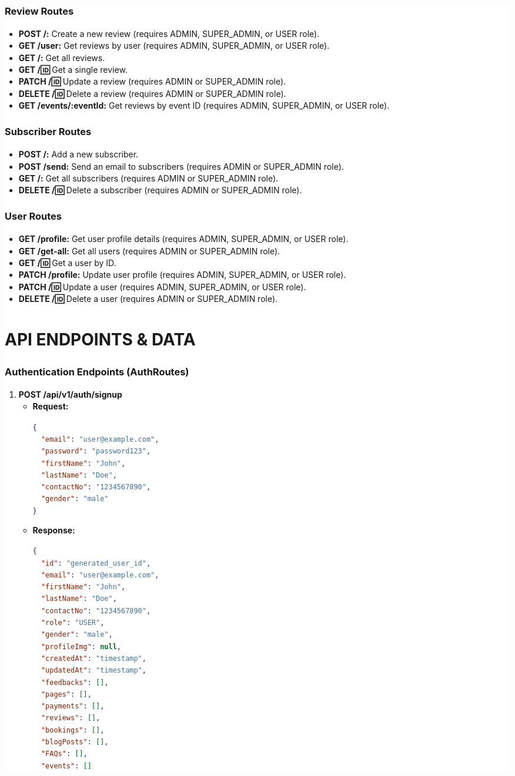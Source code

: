 ### Review Routes
- **POST /:** Create a new review (requires ADMIN, SUPER_ADMIN, or USER role).
- **GET /user:** Get reviews by user (requires ADMIN, SUPER_ADMIN, or USER role).
- **GET /:** Get all reviews.
- **GET /:id:** Get a single review.
- **PATCH /:id:** Update a review (requires ADMIN or SUPER_ADMIN role).
- **DELETE /:id:** Delete a review (requires ADMIN or SUPER_ADMIN role).
- **GET /events/:eventId:** Get reviews by event ID (requires ADMIN, SUPER_ADMIN, or USER role).

### Subscriber Routes
- **POST /:** Add a new subscriber.
- **POST /send:** Send an email to subscribers (requires ADMIN or SUPER_ADMIN role).
- **GET /:** Get all subscribers (requires ADMIN or SUPER_ADMIN role).
- **DELETE /:id:** Delete a subscriber (requires ADMIN or SUPER_ADMIN role).

### User Routes
- **GET /profile:** Get user profile details (requires ADMIN, SUPER_ADMIN, or USER role).
- **GET /get-all:** Get all users (requires ADMIN or SUPER_ADMIN role).
- **GET /:id:** Get a user by ID.
- **PATCH /profile:** Update user profile (requires ADMIN, SUPER_ADMIN, or USER role).
- **PATCH /:id:** Update a user (requires ADMIN, SUPER_ADMIN, or USER role).
- **DELETE /:id:** Delete a user (requires ADMIN or SUPER_ADMIN role).



# API ENDPOINTS & DATA


### Authentication Endpoints (AuthRoutes)

1. **POST /api/v1/auth/signup**
   - **Request:**
     ```json
     {
       "email": "user@example.com",
       "password": "password123",
       "firstName": "John",
       "lastName": "Doe",
       "contactNo": "1234567890",
       "gender": "male"
     }
     ```
   - **Response:**
     ```json
     {
       "id": "generated_user_id",
       "email": "user@example.com",
       "firstName": "John",
       "lastName": "Doe",
       "contactNo": "1234567890",
       "role": "USER",
       "gender": "male",
       "profileImg": null,
       "createdAt": "timestamp",
       "updatedAt": "timestamp",
       "feedbacks": [],
       "pages": [],
       "payments": [],
       "reviews": [],
       "bookings": [],
       "blogPosts": [],
       "FAQs": [],
       "events": []